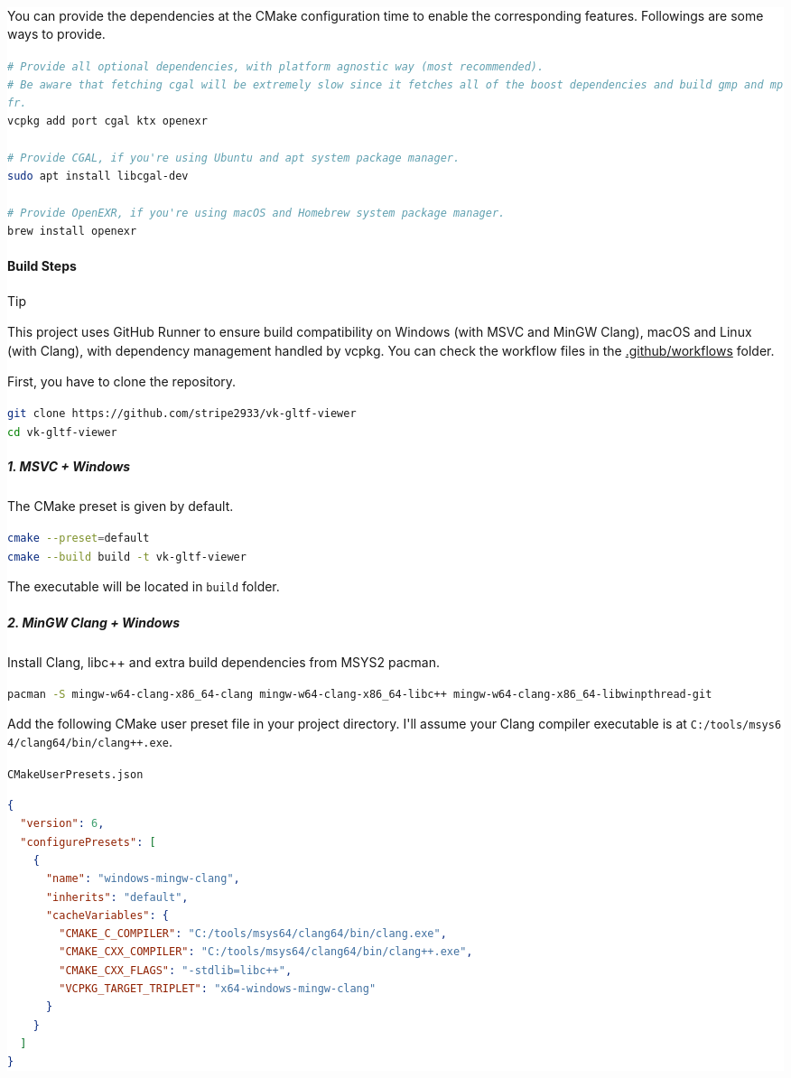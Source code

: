 You can provide the dependencies at the CMake configuration time to enable the corresponding features. Followings are some ways to provide.

```sh
# Provide all optional dependencies, with platform agnostic way (most recommended).
# Be aware that fetching cgal will be extremely slow since it fetches all of the boost dependencies and build gmp and mpfr.
vcpkg add port cgal ktx openexr

# Provide CGAL, if you're using Ubuntu and apt system package manager.
sudo apt install libcgal-dev

# Provide OpenEXR, if you're using macOS and Homebrew system package manager.
brew install openexr
```

#### Build Steps

> [!TIP]
> This project uses GitHub Runner to ensure build compatibility on Windows (with MSVC and MinGW Clang), macOS and Linux (with Clang), with dependency management handled by vcpkg. You can check the workflow files in the [.github/workflows](.github/workflows) folder.

First, you have to clone the repository.

```sh
git clone https://github.com/stripe2933/vk-gltf-viewer
cd vk-gltf-viewer
```

##### 1. MSVC + Windows

The CMake preset is given by default.

```sh
cmake --preset=default
cmake --build build -t vk-gltf-viewer
```

The executable will be located in `build` folder.

##### 2. MinGW Clang + Windows

Install Clang, libc++ and extra build dependencies from MSYS2 pacman.

```sh
pacman -S mingw-w64-clang-x86_64-clang mingw-w64-clang-x86_64-libc++ mingw-w64-clang-x86_64-libwinpthread-git
```

Add the following CMake user preset file in your project directory. I'll assume your Clang compiler executable is at `C:/tools/msys64/clang64/bin/clang++.exe`.

`CMakeUserPresets.json`
```json
{
  "version": 6,
  "configurePresets": [
    {
      "name": "windows-mingw-clang",
      "inherits": "default",
      "cacheVariables": {
        "CMAKE_C_COMPILER": "C:/tools/msys64/clang64/bin/clang.exe",
        "CMAKE_CXX_COMPILER": "C:/tools/msys64/clang64/bin/clang++.exe",
        "CMAKE_CXX_FLAGS": "-stdlib=libc++",
        "VCPKG_TARGET_TRIPLET": "x64-windows-mingw-clang"
      }
    }
  ]
}
```

[^1]: I like this term because it's hilarious for several reasons, but it's no joke! It has the **significantly faster glTF model loading speed than the other the viewers** I've tested. See [Performance Comparison](https://github.com/stripe2933/vk-gltf-viewer/blob/master/docs/performance-comparison.md) page for details.
[^2]: On Apple GPU platform prior to the MoltenVK 1.2.11 (which enables the Metal Argument Buffer by default), [`maxPerStageDescriptorUpdateAfterBindStorageImages` is 8](https://vulkan.gpuinfo.org/displaycoreproperty.php?platform=macos&name=maxPerStageDescriptorUpdateAfterBindStorageImages&core=1.2). It limited the cubemap resoluton and prefilteredmap roughnesslevels. Instead, it can use `VK_AMD_shader_image_load_store_lod` extension to replace the descriptor indexing based cubemap mipmapping and prefilteredmap generation.